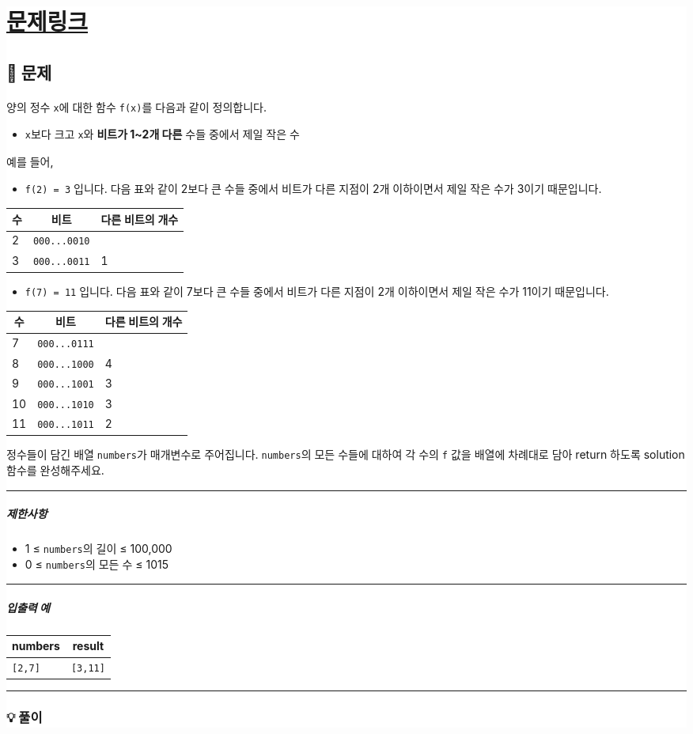 # [문제링크](https://school.programmers.co.kr/learn/courses/30/lessons/77885)

## 📝 문제

양의 정수 `x`에 대한 함수 `f(x)`를 다음과 같이 정의합니다.

- `x`보다 크고 `x`와 **비트가 1~2개 다른** 수들 중에서 제일 작은 수

예를 들어,

- `f(2) = 3` 입니다. 다음 표와 같이 2보다 큰 수들 중에서 비트가 다른 지점이 2개 이하이면서 제일 작은 수가 3이기 때문입니다.

|수|비트|다른 비트의 개수|
|---|---|---|
|2|`000...0010`||
|3|`000...0011`|1|

- `f(7) = 11` 입니다. 다음 표와 같이 7보다 큰 수들 중에서 비트가 다른 지점이 2개 이하이면서 제일 작은 수가 11이기 때문입니다.

|수|비트|다른 비트의 개수|
|---|---|---|
|7|`000...0111`||
|8|`000...1000`|4|
|9|`000...1001`|3|
|10|`000...1010`|3|
|11|`000...1011`|2|

정수들이 담긴 배열 `numbers`가 매개변수로 주어집니다. `numbers`의 모든 수들에 대하여 각 수의 `f` 값을 배열에 차례대로 담아 return 하도록 solution 함수를 완성해주세요.

---

##### 제한사항

- 1 ≤ `numbers`의 길이 ≤ 100,000
- 0 ≤ `numbers`의 모든 수 ≤ 1015

---

##### 입출력 예

|numbers|result|
|---|---|
|`[2,7]`|`[3,11]`|

---

### 💡 풀이
